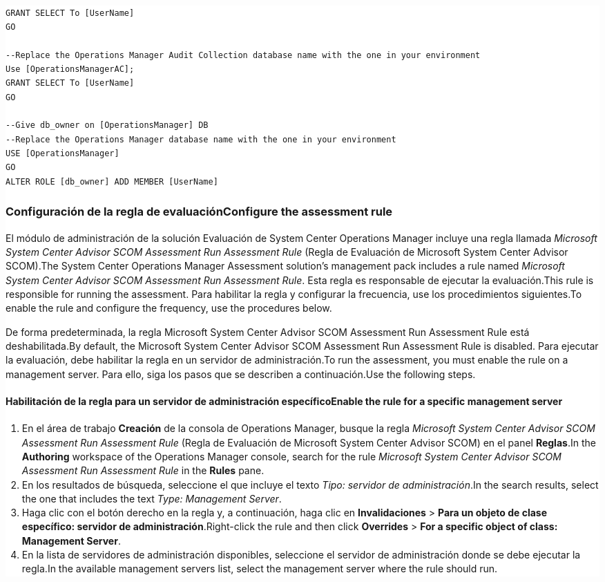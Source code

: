 ```
GRANT SELECT To [UserName]
GO

--Replace the Operations Manager Audit Collection database name with the one in your environment
Use [OperationsManagerAC];
GRANT SELECT To [UserName]
GO

--Give db_owner on [OperationsManager] DB
--Replace the Operations Manager database name with the one in your environment
USE [OperationsManager]
GO
ALTER ROLE [db_owner] ADD MEMBER [UserName]

```


### <a name="configure-the-assessment-rule"></a><span data-ttu-id="9c2fb-164">Configuración de la regla de evaluación</span><span class="sxs-lookup"><span data-stu-id="9c2fb-164">Configure the assessment rule</span></span>

<span data-ttu-id="9c2fb-165">El módulo de administración de la solución Evaluación de System Center Operations Manager incluye una regla llamada *Microsoft System Center Advisor SCOM Assessment Run Assessment Rule* (Regla de Evaluación de Microsoft System Center Advisor SCOM).</span><span class="sxs-lookup"><span data-stu-id="9c2fb-165">The System Center Operations Manager Assessment solution’s management pack includes a rule named *Microsoft System Center Advisor SCOM Assessment Run Assessment Rule*.</span></span> <span data-ttu-id="9c2fb-166">Esta regla es responsable de ejecutar la evaluación.</span><span class="sxs-lookup"><span data-stu-id="9c2fb-166">This rule is responsible for running the assessment.</span></span> <span data-ttu-id="9c2fb-167">Para habilitar la regla y configurar la frecuencia, use los procedimientos siguientes.</span><span class="sxs-lookup"><span data-stu-id="9c2fb-167">To enable the rule and configure the frequency, use the procedures below.</span></span>

<span data-ttu-id="9c2fb-168">De forma predeterminada, la regla Microsoft System Center Advisor SCOM Assessment Run Assessment Rule está deshabilitada.</span><span class="sxs-lookup"><span data-stu-id="9c2fb-168">By default, the Microsoft System Center Advisor SCOM Assessment Run Assessment Rule is disabled.</span></span> <span data-ttu-id="9c2fb-169">Para ejecutar la evaluación, debe habilitar la regla en un servidor de administración.</span><span class="sxs-lookup"><span data-stu-id="9c2fb-169">To run the assessment, you must enable the rule on a management server.</span></span> <span data-ttu-id="9c2fb-170">Para ello, siga los pasos que se describen a continuación.</span><span class="sxs-lookup"><span data-stu-id="9c2fb-170">Use the following steps.</span></span>

#### <a name="enable-the-rule-for-a-specific-management-server"></a><span data-ttu-id="9c2fb-171">Habilitación de la regla para un servidor de administración específico</span><span class="sxs-lookup"><span data-stu-id="9c2fb-171">Enable the rule for a specific management server</span></span>

1. <span data-ttu-id="9c2fb-172">En el área de trabajo **Creación** de la consola de Operations Manager, busque la regla *Microsoft System Center Advisor SCOM Assessment Run Assessment Rule* (Regla de Evaluación de Microsoft System Center Advisor SCOM) en el panel **Reglas**.</span><span class="sxs-lookup"><span data-stu-id="9c2fb-172">In the **Authoring** workspace of the Operations Manager console, search for the rule *Microsoft System Center Advisor SCOM Assessment Run Assessment Rule* in the **Rules** pane.</span></span>
2. <span data-ttu-id="9c2fb-173">En los resultados de búsqueda, seleccione el que incluye el texto *Tipo: servidor de administración*.</span><span class="sxs-lookup"><span data-stu-id="9c2fb-173">In the search results, select the one that includes the text *Type: Management Server*.</span></span>
3. <span data-ttu-id="9c2fb-174">Haga clic con el botón derecho en la regla y, a continuación, haga clic en **Invalidaciones** > **Para un objeto de clase específico: servidor de administración**.</span><span class="sxs-lookup"><span data-stu-id="9c2fb-174">Right-click the rule and then click **Overrides** > **For a specific object of class: Management Server**.</span></span>
4.  <span data-ttu-id="9c2fb-175">En la lista de servidores de administración disponibles, seleccione el servidor de administración donde se debe ejecutar la regla.</span><span class="sxs-lookup"><span data-stu-id="9c2fb-175">In the available management servers list, select the management server where the rule should run.</span></span>